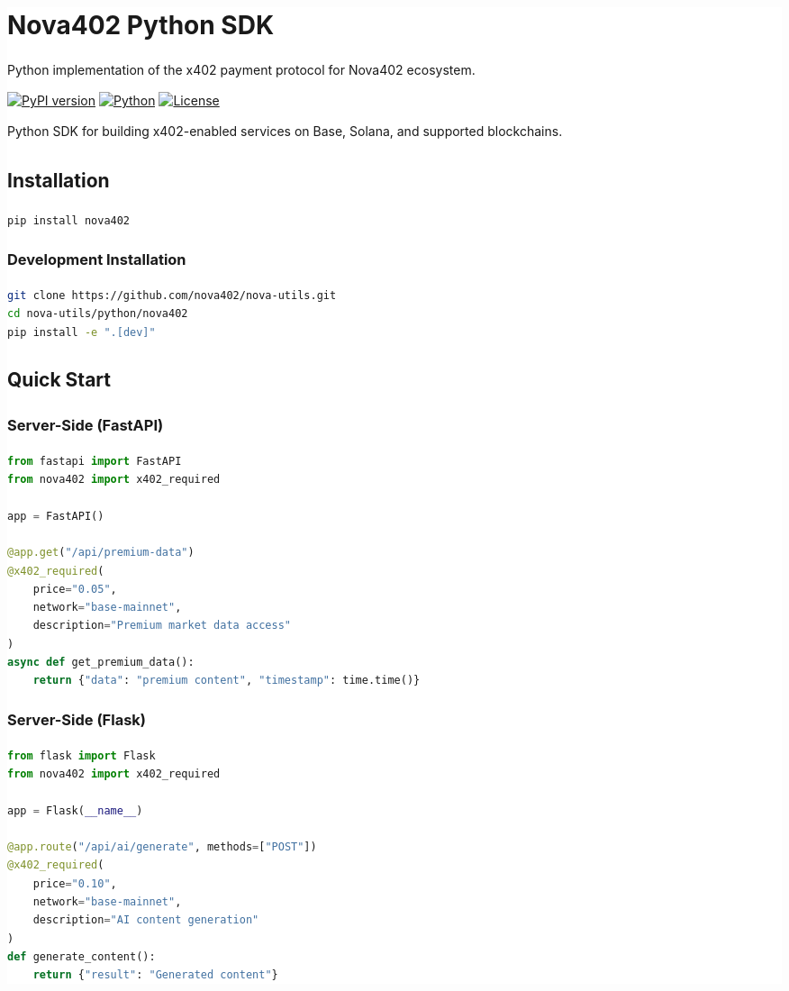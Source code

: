 # Nova402 Python SDK

Python implementation of the x402 payment protocol for Nova402 ecosystem.

[![PyPI version](https://badge.fury.io/py/nova402.svg)](https://badge.fury.io/py/nova402)
[![Python](https://img.shields.io/badge/Python-3.8+-blue.svg)](https://www.python.org/)
[![License](https://img.shields.io/badge/License-Apache%202.0-blue.svg)](https://opensource.org/licenses/Apache-2.0)

Python SDK for building x402-enabled services on Base, Solana, and supported blockchains.

## Installation

```bash
pip install nova402
```

### Development Installation

```bash
git clone https://github.com/nova402/nova-utils.git
cd nova-utils/python/nova402
pip install -e ".[dev]"
```

## Quick Start

### Server-Side (FastAPI)

```python
from fastapi import FastAPI
from nova402 import x402_required

app = FastAPI()

@app.get("/api/premium-data")
@x402_required(
    price="0.05",
    network="base-mainnet",
    description="Premium market data access"
)
async def get_premium_data():
    return {"data": "premium content", "timestamp": time.time()}
```

### Server-Side (Flask)

```python
from flask import Flask
from nova402 import x402_required

app = Flask(__name__)

@app.route("/api/ai/generate", methods=["POST"])
@x402_required(
    price="0.10",
    network="base-mainnet",
    description="AI content generation"
)
def generate_content():
    return {"result": "Generated content"}
```
